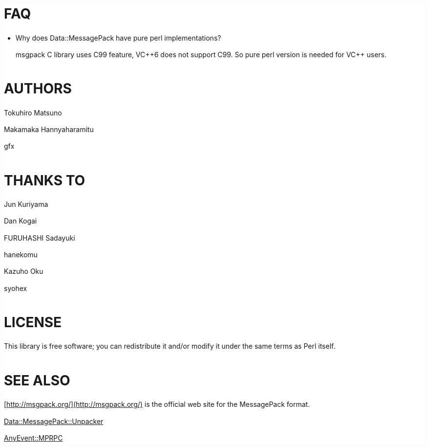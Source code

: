# FAQ

- Why does Data::MessagePack have pure perl implementations?

    msgpack C library uses C99 feature, VC++6 does not support C99. So pure perl version is needed for VC++ users.

# AUTHORS

Tokuhiro Matsuno

Makamaka Hannyaharamitu

gfx

# THANKS TO

Jun Kuriyama

Dan Kogai

FURUHASHI Sadayuki

hanekomu

Kazuho Oku

syohex

# LICENSE

This library is free software; you can redistribute it and/or modify
it under the same terms as Perl itself.

# SEE ALSO

[http://msgpack.org/](http://msgpack.org/) is the official web site for the  MessagePack format.

[Data::MessagePack::Unpacker](https://metacpan.org/pod/Data%3A%3AMessagePack%3A%3AUnpacker)

[AnyEvent::MPRPC](https://metacpan.org/pod/AnyEvent%3A%3AMPRPC)

